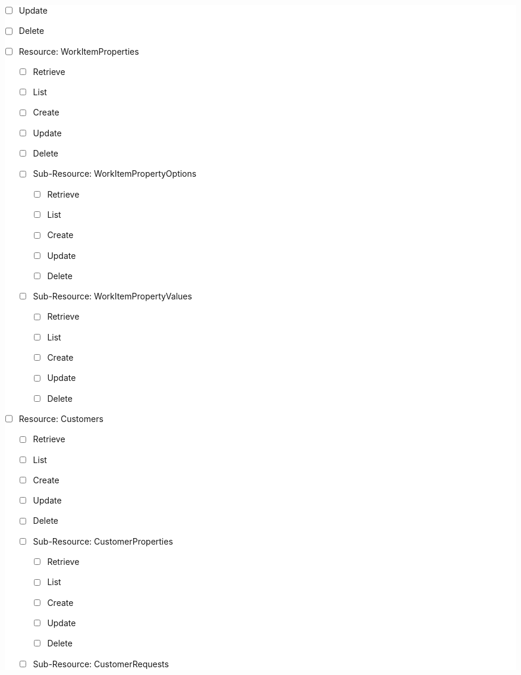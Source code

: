   - [ ] Update

  - [ ] Delete

- [ ] Resource: WorkItemProperties

  - [ ] Retrieve

  - [ ] List

  - [ ] Create

  - [ ] Update

  - [ ] Delete

  - [ ] Sub-Resource: WorkItemPropertyOptions

    - [ ] Retrieve

    - [ ] List

    - [ ] Create

    - [ ] Update

    - [ ] Delete

  - [ ] Sub-Resource: WorkItemPropertyValues

    - [ ] Retrieve

    - [ ] List

    - [ ] Create

    - [ ] Update

    - [ ] Delete

- [ ] Resource: Customers

  - [ ] Retrieve

  - [ ] List

  - [ ] Create

  - [ ] Update

  - [ ] Delete

  - [ ] Sub-Resource: CustomerProperties

    - [ ] Retrieve

    - [ ] List

    - [ ] Create

    - [ ] Update

    - [ ] Delete

  - [ ] Sub-Resource: CustomerRequests
